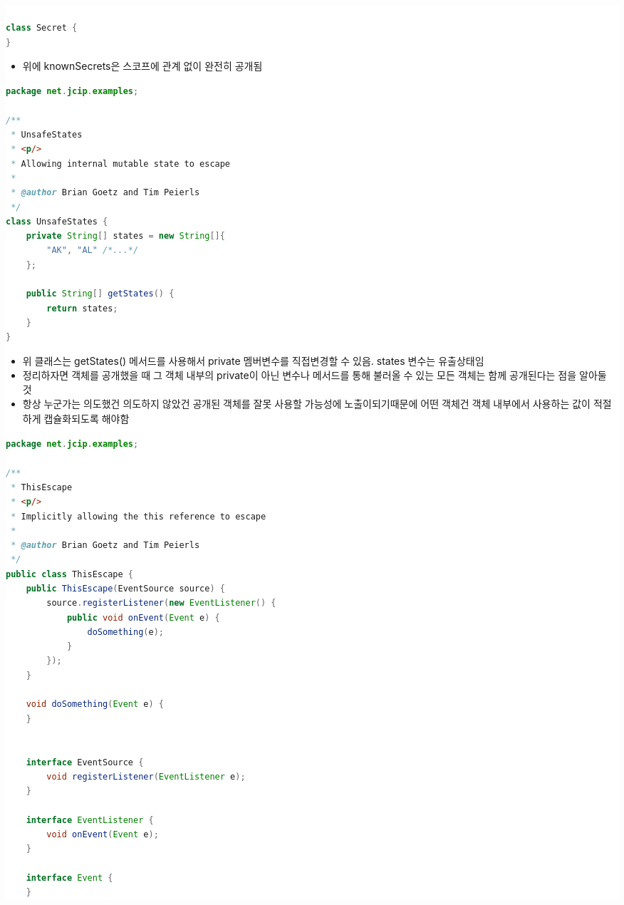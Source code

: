 ```java

class Secret {
}
```

- 위에 knownSecrets은 스코프에 관계 없이 완전히 공개됨

```java
package net.jcip.examples;

/**
 * UnsafeStates
 * <p/>
 * Allowing internal mutable state to escape
 *
 * @author Brian Goetz and Tim Peierls
 */
class UnsafeStates {
    private String[] states = new String[]{
        "AK", "AL" /*...*/
    };

    public String[] getStates() {
        return states;
    }
}
```

- 위 클래스는 getStates() 메서드를 사용해서 private 멤버변수를 직접변경할 수 있음. states 변수는 유출상태임
- 정리하자면 객체를 공개했을 때 그 객체 내부의 private이 아닌 변수나 메서드를 통해 불러올 수 있는 모든 객체는 함께 공개된다는 점을 알아둘 것
- 항상 누군가는 의도했건 의도하지 않았건 공개된 객체를 잘못 사용할 가능성에 노출이되기때문에 어떤 객체건 객체 내부에서 사용하는 값이 적절하게 캡슐화되도록 해야함

```java
package net.jcip.examples;

/**
 * ThisEscape
 * <p/>
 * Implicitly allowing the this reference to escape
 *
 * @author Brian Goetz and Tim Peierls
 */
public class ThisEscape {
    public ThisEscape(EventSource source) {
        source.registerListener(new EventListener() {
            public void onEvent(Event e) {
                doSomething(e);
            }
        });
    }

    void doSomething(Event e) {
    }


    interface EventSource {
        void registerListener(EventListener e);
    }

    interface EventListener {
        void onEvent(Event e);
    }

    interface Event {
    }
```